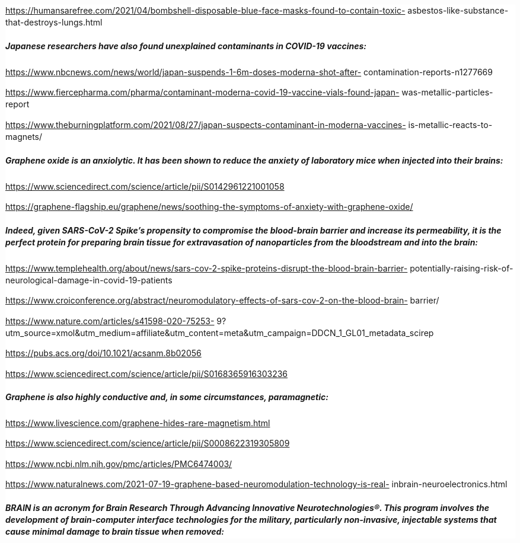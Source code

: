 https://humansarefree.com/2021/04/bombshell-disposable-blue-face-masks-found-to-contain-toxic- asbestos-like-substance-that-destroys-lungs.html

##### ***Japanese researchers have also found unexplained contaminants in COVID-19 vaccines:***

https://www.nbcnews.com/news/world/japan-suspends-1-6m-doses-moderna-shot-after- contamination-reports-n1277669

https://www.fiercepharma.com/pharma/contaminant-moderna-covid-19-vaccine-vials-found-japan- was-metallic-particles-report

https://www.theburningplatform.com/2021/08/27/japan-suspects-contaminant-in-moderna-vaccines- is-metallic-reacts-to-magnets/

##### ***Graphene oxide is an anxiolytic. It has been shown to reduce the anxiety of laboratory mice when injected into their brains:***

https://www.sciencedirect.com/science/article/pii/S0142961221001058

https://graphene-flagship.eu/graphene/news/soothing-the-symptoms-of-anxiety-with-graphene-oxide/

##### ***Indeed, given SARS-CoV-2 Spike’s propensity to compromise the blood-brain barrier and increase its permeability, it is the perfect protein for preparing brain tissue for extravasation of nanoparticles from the bloodstream and into the brain:***

https://www.templehealth.org/about/news/sars-cov-2-spike-proteins-disrupt-the-blood-brain-barrier- potentially-raising-risk-of-neurological-damage-in-covid-19-patients

https://www.croiconference.org/abstract/neuromodulatory-effects-of-sars-cov-2-on-the-blood-brain- barrier/

https://www.nature.com/articles/s41598-020-75253- 9?utm_source=xmol\&utm_medium=affiliate\&utm_content=meta\&utm_campaign=DDCN\_1\_GL01\_metadata_scirep

https://pubs.acs.org/doi/10.1021/acsanm.8b02056

https://www.sciencedirect.com/science/article/pii/S0168365916303236

##### ***Graphene is also highly conductive and, in some circumstances, paramagnetic:***

https://www.livescience.com/graphene-hides-rare-magnetism.html

https://www.sciencedirect.com/science/article/pii/S0008622319305809

https://www.ncbi.nlm.nih.gov/pmc/articles/PMC6474003/

https://www.naturalnews.com/2021-07-19-graphene-based-neuromodulation-technology-is-real- inbrain-neuroelectronics.html

##### ***BRAIN is an acronym for Brain Research Through Advancing Innovative Neurotechnologies®. This program involves the development of brain-computer interface technologies for the military, particularly non-invasive, injectable systems that cause minimal damage to brain tissue when removed:***
